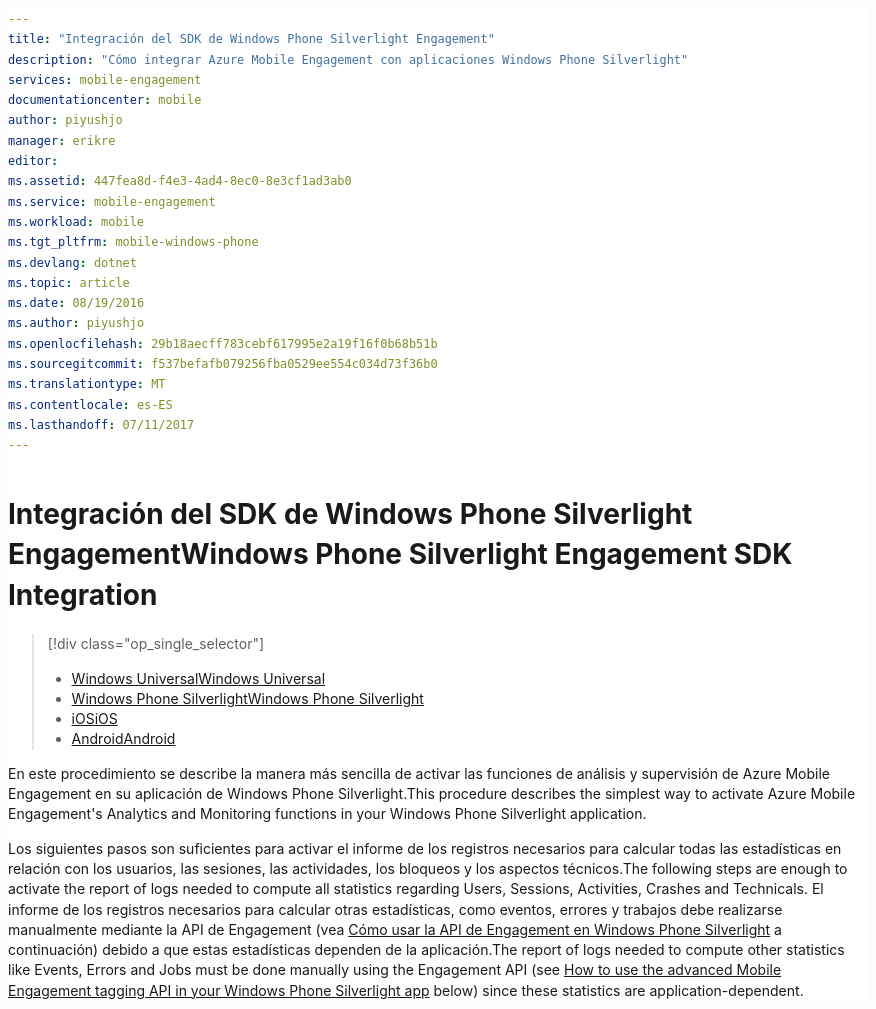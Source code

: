 ```yaml
---
title: "Integración del SDK de Windows Phone Silverlight Engagement"
description: "Cómo integrar Azure Mobile Engagement con aplicaciones Windows Phone Silverlight"
services: mobile-engagement
documentationcenter: mobile
author: piyushjo
manager: erikre
editor: 
ms.assetid: 447fea8d-f4e3-4ad4-8ec0-8e3cf1ad3ab0
ms.service: mobile-engagement
ms.workload: mobile
ms.tgt_pltfrm: mobile-windows-phone
ms.devlang: dotnet
ms.topic: article
ms.date: 08/19/2016
ms.author: piyushjo
ms.openlocfilehash: 29b18aecff783cebf617995e2a19f16f0b68b51b
ms.sourcegitcommit: f537befafb079256fba0529ee554c034d73f36b0
ms.translationtype: MT
ms.contentlocale: es-ES
ms.lasthandoff: 07/11/2017
---
```

# <a name="windows-phone-silverlight-engagement-sdk-integration"></a><span data-ttu-id="1f2ef-103">Integración del SDK de Windows Phone Silverlight Engagement</span><span class="sxs-lookup"><span data-stu-id="1f2ef-103">Windows Phone Silverlight Engagement SDK Integration</span></span>
> [!div class="op_single_selector"]
> * [<span data-ttu-id="1f2ef-104">Windows Universal</span><span class="sxs-lookup"><span data-stu-id="1f2ef-104">Windows Universal</span></span>](mobile-engagement-windows-store-integrate-engagement.md) 
> * [<span data-ttu-id="1f2ef-105">Windows Phone Silverlight</span><span class="sxs-lookup"><span data-stu-id="1f2ef-105">Windows Phone Silverlight</span></span>](mobile-engagement-windows-phone-integrate-engagement.md) 
> * [<span data-ttu-id="1f2ef-106">iOS</span><span class="sxs-lookup"><span data-stu-id="1f2ef-106">iOS</span></span>](mobile-engagement-ios-integrate-engagement.md) 
> * [<span data-ttu-id="1f2ef-107">Android</span><span class="sxs-lookup"><span data-stu-id="1f2ef-107">Android</span></span>](mobile-engagement-android-integrate-engagement.md) 
> 
> 

<span data-ttu-id="1f2ef-108">En este procedimiento se describe la manera más sencilla de activar las funciones de análisis y supervisión de Azure Mobile Engagement en su aplicación de Windows Phone Silverlight.</span><span class="sxs-lookup"><span data-stu-id="1f2ef-108">This procedure describes the simplest way to activate Azure Mobile Engagement's Analytics and Monitoring functions in your Windows Phone Silverlight application.</span></span>

<span data-ttu-id="1f2ef-109">Los siguientes pasos son suficientes para activar el informe de los registros necesarios para calcular todas las estadísticas en relación con los usuarios, las sesiones, las actividades, los bloqueos y los aspectos técnicos.</span><span class="sxs-lookup"><span data-stu-id="1f2ef-109">The following steps are enough to activate the report of logs needed to compute all statistics regarding Users, Sessions, Activities, Crashes and Technicals.</span></span> <span data-ttu-id="1f2ef-110">El informe de los registros necesarios para calcular otras estadísticas, como eventos, errores y trabajos debe realizarse manualmente mediante la API de Engagement (vea [Cómo usar la API de Engagement en Windows Phone Silverlight](mobile-engagement-windows-phone-use-engagement-api.md) a continuación) debido a que estas estadísticas dependen de la aplicación.</span><span class="sxs-lookup"><span data-stu-id="1f2ef-110">The report of logs needed to compute other statistics like Events, Errors and Jobs must be done manually using the Engagement API (see [How to use the advanced Mobile Engagement tagging API in your Windows Phone Silverlight app](mobile-engagement-windows-phone-use-engagement-api.md) below) since these statistics are application-dependent.</span></span>
